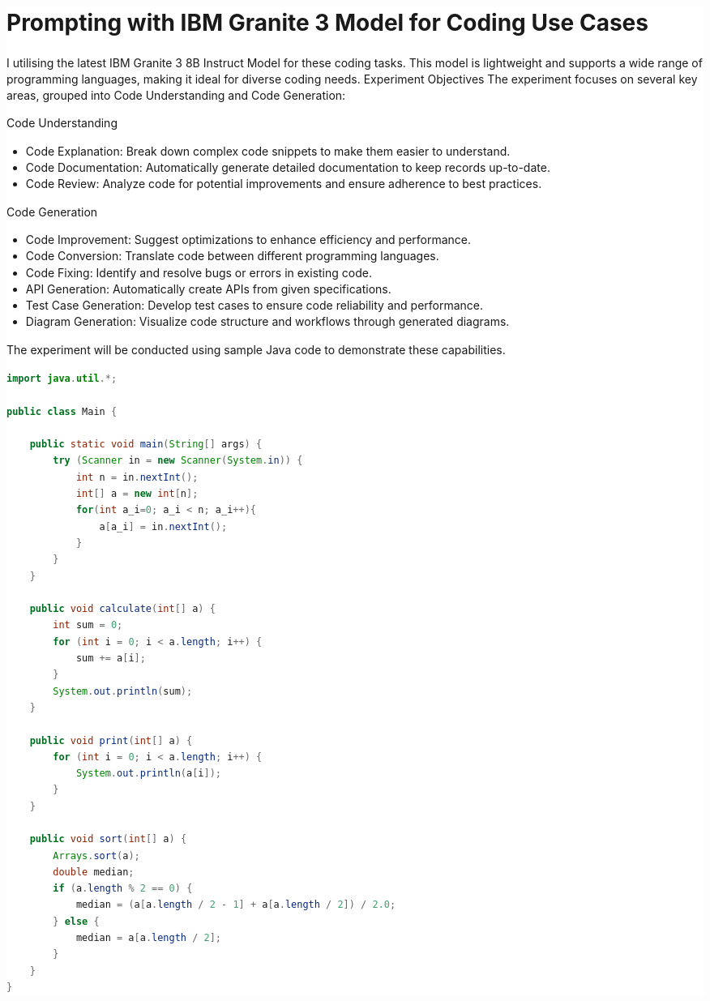 # Prompting with IBM Granite 3 Model for Coding Use Cases

I utilising the latest IBM Granite 3 8B Instruct Model for these coding tasks. This model is lightweight and supports a wide range of programming languages, making it ideal for diverse coding needs.
Experiment Objectives
The experiment focuses on several key areas, grouped into Code Understanding and Code Generation:

Code Understanding

- Code Explanation: Break down complex code snippets to make them easier to understand.
- Code Documentation: Automatically generate detailed documentation to keep records up-to-date.
- Code Review: Analyze code for potential improvements and ensure adherence to best practices.

Code Generation

- Code Improvement: Suggest optimizations to enhance efficiency and performance.
- Code Conversion: Translate code between different programming languages.
- Code Fixing: Identify and resolve bugs or errors in existing code.
- API Generation: Automatically create APIs from given specifications.
- Test Case Generation: Develop test cases to ensure code reliability and performance.
- Diagram Generation: Visualize code structure and workflows through generated diagrams.

The experiment will be conducted using sample Java code to demonstrate these capabilities.

```java
import java.util.*;

public class Main {

    public static void main(String[] args) {
        try (Scanner in = new Scanner(System.in)) {
            int n = in.nextInt();
            int[] a = new int[n];
            for(int a_i=0; a_i < n; a_i++){
                a[a_i] = in.nextInt();
            }
        }
    }

    public void calculate(int[] a) {
        int sum = 0;
        for (int i = 0; i < a.length; i++) {
            sum += a[i];
        }
        System.out.println(sum);
    }

    public void print(int[] a) {
        for (int i = 0; i < a.length; i++) {
            System.out.println(a[i]);
        }
    }

    public void sort(int[] a) {
        Arrays.sort(a);
        double median;
        if (a.length % 2 == 0) {
            median = (a[a.length / 2 - 1] + a[a.length / 2]) / 2.0;
        } else {
            median = a[a.length / 2];
        }
    }
}
```
